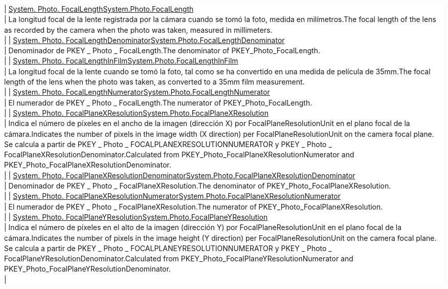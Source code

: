 | [<span data-ttu-id="a0ad4-192">System. Photo. FocalLength</span><span class="sxs-lookup"><span data-stu-id="a0ad4-192">System.Photo.FocalLength</span></span>](./props-system-photo-focallength.md)<br/>                                           | <span data-ttu-id="a0ad4-193">La longitud focal de la lente registrada por la cámara cuando se tomó la foto, medida en milímetros.</span><span class="sxs-lookup"><span data-stu-id="a0ad4-193">The focal length of the lens as recorded by the camera when the photo was taken, measured in millimeters.</span></span><br/>                                                                                                                               |
| [<span data-ttu-id="a0ad4-194">System. Photo. FocalLengthDenominator</span><span class="sxs-lookup"><span data-stu-id="a0ad4-194">System.Photo.FocalLengthDenominator</span></span>](./props-system-photo-focallengthdenominator.md)<br/>                     | <span data-ttu-id="a0ad4-195">Denominador de PKEY \_ Photo \_ FocalLength.</span><span class="sxs-lookup"><span data-stu-id="a0ad4-195">The denominator of PKEY\_Photo\_FocalLength.</span></span><br/>                                                                                                                                                                                            |
| [<span data-ttu-id="a0ad4-196">System. Photo. FocalLengthInFilm</span><span class="sxs-lookup"><span data-stu-id="a0ad4-196">System.Photo.FocalLengthInFilm</span></span>](./props-system-photo-focallengthinfilm.md)<br/>                               | <span data-ttu-id="a0ad4-197">La longitud focal de la lente cuando se tomó la foto, tal como se ha convertido en una medida de película de 35mm.</span><span class="sxs-lookup"><span data-stu-id="a0ad4-197">The focal length of the lens when the photo was taken, as converted to a 35mm film measurement.</span></span><br/>                                                                                                                                         |
| [<span data-ttu-id="a0ad4-198">System. Photo. FocalLengthNumerator</span><span class="sxs-lookup"><span data-stu-id="a0ad4-198">System.Photo.FocalLengthNumerator</span></span>](./props-system-photo-focallengthnumerator.md)<br/>                         | <span data-ttu-id="a0ad4-199">El numerador de PKEY \_ Photo \_ FocalLength.</span><span class="sxs-lookup"><span data-stu-id="a0ad4-199">The numerator of PKEY\_Photo\_FocalLength.</span></span><br/>                                                                                                                                                                                              |
| [<span data-ttu-id="a0ad4-200">System. Photo. FocalPlaneXResolution</span><span class="sxs-lookup"><span data-stu-id="a0ad4-200">System.Photo.FocalPlaneXResolution</span></span>](./props-system-photo-focalplanexresolution.md)<br/>                       | <span data-ttu-id="a0ad4-201">Indica el número de píxeles en el ancho de la imagen (dirección X) por FocalPlaneResolutionUnit en el plano focal de la cámara.</span><span class="sxs-lookup"><span data-stu-id="a0ad4-201">Indicates the number of pixels in the image width (X direction) per FocalPlaneResolutionUnit on the camera focal plane.</span></span> <span data-ttu-id="a0ad4-202">Se calcula a partir de PKEY \_ Photo \_ FOCALPLANEXRESOLUTIONNUMERATOR y PKEY \_ Photo \_ FocalPlaneXResolutionDenominator.</span><span class="sxs-lookup"><span data-stu-id="a0ad4-202">Calculated from PKEY\_Photo\_FocalPlaneXResolutionNumerator and PKEY\_Photo\_FocalPlaneXResolutionDenominator.</span></span><br/>  |
| [<span data-ttu-id="a0ad4-203">System. Photo. FocalPlaneXResolutionDenominator</span><span class="sxs-lookup"><span data-stu-id="a0ad4-203">System.Photo.FocalPlaneXResolutionDenominator</span></span>](./props-system-photo-focalplanexresolutiondenominator.md)<br/> | <span data-ttu-id="a0ad4-204">Denominador de PKEY \_ Photo \_ FocalPlaneXResolution.</span><span class="sxs-lookup"><span data-stu-id="a0ad4-204">The denominator of PKEY\_Photo\_FocalPlaneXResolution.</span></span><br/>                                                                                                                                                                                  |
| [<span data-ttu-id="a0ad4-205">System. Photo. FocalPlaneXResolutionNumerator</span><span class="sxs-lookup"><span data-stu-id="a0ad4-205">System.Photo.FocalPlaneXResolutionNumerator</span></span>](./props-system-photo-focalplanexresolutionnumerator.md)<br/>     | <span data-ttu-id="a0ad4-206">El numerador de PKEY \_ Photo \_ FocalPlaneXResolution.</span><span class="sxs-lookup"><span data-stu-id="a0ad4-206">The numerator of PKEY\_Photo\_FocalPlaneXResolution.</span></span><br/>                                                                                                                                                                                    |
| [<span data-ttu-id="a0ad4-207">System. Photo. FocalPlaneYResolution</span><span class="sxs-lookup"><span data-stu-id="a0ad4-207">System.Photo.FocalPlaneYResolution</span></span>](./props-system-photo-focalplaneyresolution.md)<br/>                       | <span data-ttu-id="a0ad4-208">Indica el número de píxeles en el alto de la imagen (dirección Y) por FocalPlaneResolutionUnit en el plano focal de la cámara.</span><span class="sxs-lookup"><span data-stu-id="a0ad4-208">Indicates the number of pixels in the image height (Y direction) per FocalPlaneResolutionUnit on the camera focal plane.</span></span> <span data-ttu-id="a0ad4-209">Se calcula a partir de PKEY \_ Photo \_ FOCALPLANEYRESOLUTIONNUMERATOR y PKEY \_ Photo \_ FocalPlaneYResolutionDenominator.</span><span class="sxs-lookup"><span data-stu-id="a0ad4-209">Calculated from PKEY\_Photo\_FocalPlaneYResolutionNumerator and PKEY\_Photo\_FocalPlaneYResolutionDenominator.</span></span><br/> |